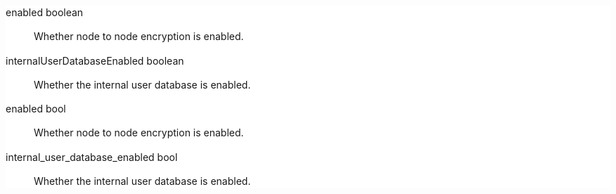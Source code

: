 
<div>
<pulumi-choosable type="language" values="javascript,typescript">
<dl class="resources-properties"><dt class="property-required"
            title="Required">
        <span id="enabled_nodejs">
<a data-swiftype-name="resource-property" data-swiftype-type="text" href="#enabled_nodejs" style="color: inherit; text-decoration: inherit;">enabled</a>
</span>
        <span class="property-indicator"></span>
        <span class="property-type">boolean</span>
    </dt>
    <dd><p>Whether node to node encryption is enabled.</p>
</dd><dt class="property-required"
            title="Required">
        <span id="internaluserdatabaseenabled_nodejs">
<a data-swiftype-name="resource-property" data-swiftype-type="text" href="#internaluserdatabaseenabled_nodejs" style="color: inherit; text-decoration: inherit;">internal<wbr>User<wbr>Database<wbr>Enabled</a>
</span>
        <span class="property-indicator"></span>
        <span class="property-type">boolean</span>
    </dt>
    <dd><p>Whether the internal user database is enabled.</p>
</dd></dl>
</pulumi-choosable>
</div>

<div>
<pulumi-choosable type="language" values="python">
<dl class="resources-properties"><dt class="property-required"
            title="Required">
        <span id="enabled_python">
<a data-swiftype-name="resource-property" data-swiftype-type="text" href="#enabled_python" style="color: inherit; text-decoration: inherit;">enabled</a>
</span>
        <span class="property-indicator"></span>
        <span class="property-type">bool</span>
    </dt>
    <dd><p>Whether node to node encryption is enabled.</p>
</dd><dt class="property-required"
            title="Required">
        <span id="internal_user_database_enabled_python">
<a data-swiftype-name="resource-property" data-swiftype-type="text" href="#internal_user_database_enabled_python" style="color: inherit; text-decoration: inherit;">internal_<wbr>user_<wbr>database_<wbr>enabled</a>
</span>
        <span class="property-indicator"></span>
        <span class="property-type">bool</span>
    </dt>
    <dd><p>Whether the internal user database is enabled.</p>
</dd></dl>
</pulumi-choosable>
</div>
